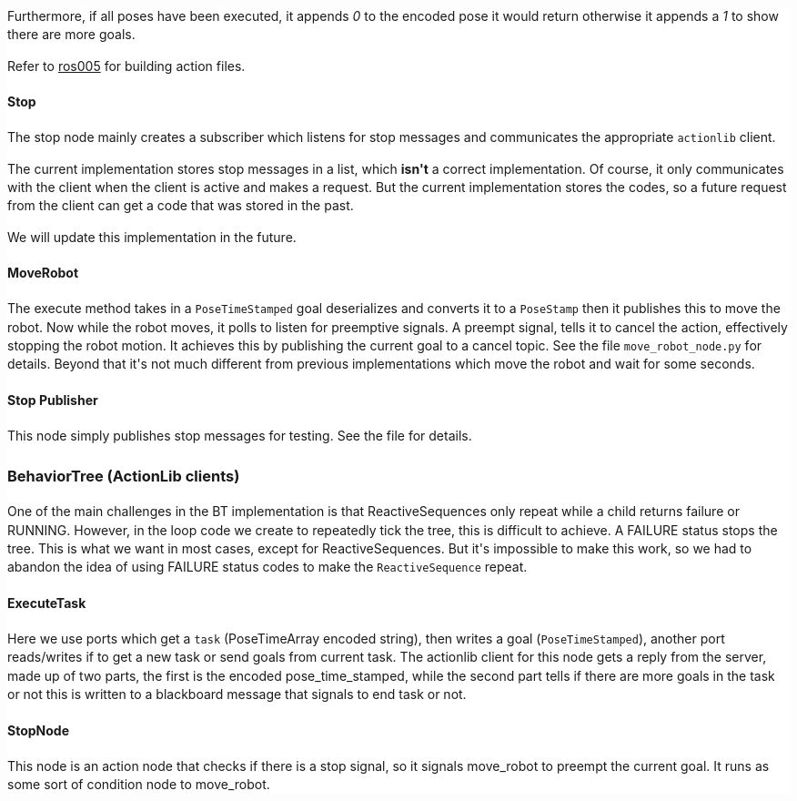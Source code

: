 Furthermore, if all poses have been executed, it appends _0_ to the encoded pose it would return otherwise it appends a 
_1_ to show there are more goals.

Refer to [ros005](https://github.com/kahlflekzy/ros005) for building action files.

#### Stop
The stop node mainly creates a subscriber which listens for stop messages and communicates the appropriate `actionlib` 
client.

The current implementation stores stop messages in a list, which **isn't** a correct implementation. Of course, it only
communicates with the client when the client is active and makes a request. But the current implementation stores the 
codes, so a future request from the client can get a code that was stored in the past.

We will update this implementation in the future.

#### MoveRobot
The execute method takes in a `PoseTimeStamped` goal deserializes and converts it to 
a `PoseStamp` then it publishes this to move the robot. Now while the robot moves, it polls to listen for preemptive 
signals. A preempt signal, tells it to cancel the action, effectively stopping the robot motion. It achieves this by 
publishing the current goal to a cancel topic. See the file `move_robot_node.py` for details. Beyond that it's not much 
different from previous implementations which move the robot and wait for some seconds.

#### Stop Publisher
This node simply publishes stop messages for testing. See the file for details.

### BehaviorTree (ActionLib clients)
One of the main challenges in the BT implementation is that ReactiveSequences only repeat while a child returns failure 
or RUNNING. However, in the loop code we create to repeatedly tick the tree, this is difficult to achieve. A FAILURE 
status stops the tree. This is what we want in most cases, except for ReactiveSequences. But it's impossible to make 
this work, so we had to abandon the idea of using FAILURE status codes to make the `ReactiveSequence` repeat.

#### ExecuteTask
Here we use ports which get a `task`  (PoseTimeArray encoded string), then writes a goal (`PoseTimeStamped`), another 
port reads/writes if to get a new task or send goals from current task. The actionlib client for this node gets a reply
from the server, made up of two parts, the first is the encoded pose_time_stamped, while the second part tells if there
are more goals in the task or not this is written to a blackboard message that signals to end task or not. 

#### StopNode
This node is an action node that checks if there is a stop signal, so it signals move_robot to preempt the current goal.
It runs as some sort of condition node to move_robot.
